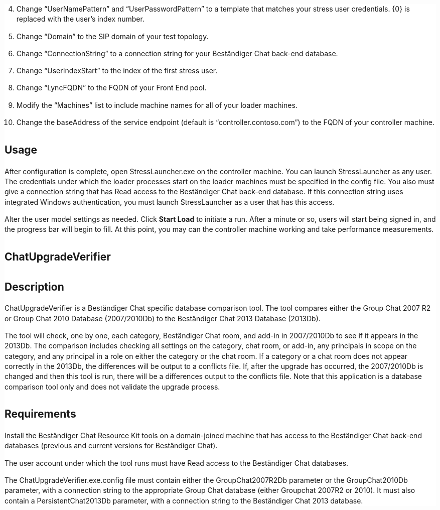 4.  Change “UserNamePattern” and “UserPasswordPattern” to a template that matches your stress user credentials. {0} is replaced with the user’s index number.

5.  Change “Domain” to the SIP domain of your test topology.

6.  Change “ConnectionString” to a connection string for your Beständiger Chat back-end database.

7.  Change “UserIndexStart” to the index of the first stress user.

8.  Change “LyncFQDN” to the FQDN of your Front End pool.

9.  Modify the “Machines” list to include machine names for all of your loader machines.

10. Change the baseAddress of the service endpoint (default is “controller.contoso.com”) to the FQDN of your controller machine.

## Usage

After configuration is complete, open StressLauncher.exe on the controller machine. You can launch StressLauncher as any user. The credentials under which the loader processes start on the loader machines must be specified in the config file. You also must give a connection string that has Read access to the Beständiger Chat back-end database. If this connection string uses integrated Windows authentication, you must launch StressLauncher as a user that has this access.

Alter the user model settings as needed. Click **Start Load** to initiate a run. After a minute or so, users will start being signed in, and the progress bar will begin to fill. At this point, you may can the controller machine working and take performance measurements.

## ChatUpgradeVerifier

## Description

ChatUpgradeVerifier is a Beständiger Chat specific database comparison tool. The tool compares either the Group Chat 2007 R2 or Group Chat 2010 Database (2007/2010Db) to the Beständiger Chat 2013 Database (2013Db).

The tool will check, one by one, each category, Beständiger Chat room, and add-in in 2007/2010Db to see if it appears in the 2013Db. The comparison includes checking all settings on the category, chat room, or add-in, any principals in scope on the category, and any principal in a role on either the category or the chat room. If a category or a chat room does not appear correctly in the 2013Db, the differences will be output to a conflicts file. If, after the upgrade has occurred, the 2007/2010Db is changed and then this tool is run, there will be a differences output to the conflicts file. Note that this application is a database comparison tool only and does not validate the upgrade process.

## Requirements

Install the Beständiger Chat Resource Kit tools on a domain-joined machine that has access to the Beständiger Chat back-end databases (previous and current versions for Beständiger Chat).

The user account under which the tool runs must have Read access to the Beständiger Chat databases.

The ChatUpgradeVerifier.exe.config file must contain either the GroupChat2007R2Db parameter or the GroupChat2010Db parameter, with a connection string to the appropriate Group Chat database (either Groupchat 2007R2 or 2010). It must also contain a PersistentChat2013Db parameter, with a connection string to the Beständiger Chat 2013 database.
